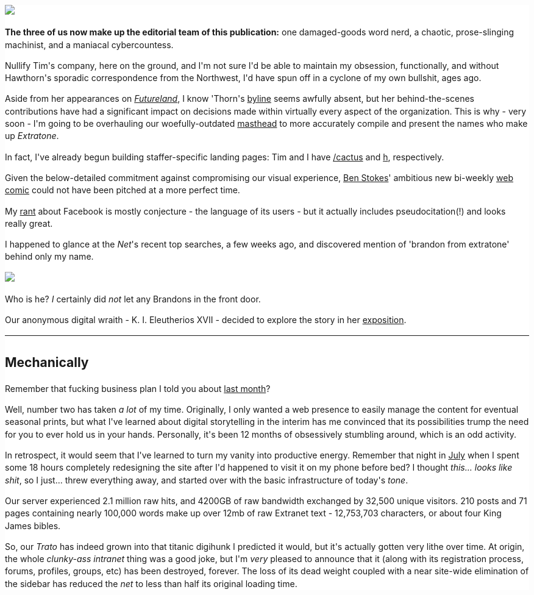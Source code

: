![](https://d2mxuefqeaa7sj.cloudfront.net/s_E123DCD2CA1A27628D9BAD696CD67FE29E48A4D8742BA835E4442BBE5D1E1368_1494919974665_harvey3feat.jpg)


**The three of us now make up the editorial team of this publication:** one damaged-goods word nerd, a chaotic, prose-slinging machinist, and a maniacal cybercountess.

Nullify Tim's company, here on the ground, and I'm not sure I'd be able to maintain my obsession, functionally, and without Hawthorn's sporadic correspondence from the Northwest, I'd have spun off in a cyclone of my own bullshit, ages ago.

Aside from her appearances on [*Futureland*](http://extratone.com/futureland), I know 'Thorn's [byline](http://www.extratone.com/author/hawthorn/) seems awfully absent, but her behind-the-scenes contributions have had a significant impact on decisions made within virtually every aspect of the organization. This is why - very soon - I'm going to be overhauling our woefully-outdated [masthead](http://extratone.com/staff) to more accurately compile and present the names who make up *Extratone*.

In fact, I've already begun building staffer-specific landing pages: Tim and I have [/cactus](http://extratone.com/cactus) and [h](http://extratone.com/bilge), respectively.

Given the below-detailed commitment against compromising our visual experience, [Ben Stokes](https://twitter.com/BennyBeats111)' ambitious new bi-weekly [web comic](http://bit.ly/harveythalloway) could not have been pitched at a more perfect time.

My [rant](http://bit.ly/godfuck) about Facebook is mostly conjecture - the language of its users - but it actually includes pseudocitation(!) and looks really great.

I happened to glance at the *Net*'s recent top searches, a few weeks ago, and discovered mention of 'brandon from extratone' behind only my name.

![](https://d2mxuefqeaa7sj.cloudfront.net/s_E123DCD2CA1A27628D9BAD696CD67FE29E48A4D8742BA835E4442BBE5D1E1368_1494866660713_topsearches5-7.PNG)


Who is he? *I* certainly did *not* let any Brandons in the front door.

Our anonymous digital wraith - K. I. Eleutherios XVII - decided to explore the story in her [exposition](http://bit.ly/deadbrandon).

----------
## Mechanically

Remember that fucking business plan I told you about [last month](http://bit.ly/freq11)? 

Well, number two has taken *a lot* of my time. Originally, I only wanted a web presence to easily manage the content for eventual seasonal prints, but what I've learned about digital storytelling in the interim has me convinced that its possibilities trump the need for you to ever hold us in your hands. Personally, it's been 12 months of obsessively stumbling around, which is an odd activity.

In retrospect, it would seem that I've learned to turn my vanity into productive energy. Remember that night in [July](http://bit.ly/freqcheck2) when I spent some 18 hours completely redesigning the site after I'd happened to visit it on my phone before bed? I thought *this... looks like shit*, so I just... threw everything away, and started over with the basic infrastructure of today's *tone*.

Our server experienced 2.1 million raw hits, and 4200GB of raw bandwidth exchanged by 32,500 unique visitors. 210 posts and 71 pages containing nearly 100,000 words make up over 12mb of raw Extranet text - 12,753,703 characters, or about four King James bibles.

So, our *Trato* has indeed grown into that titanic digihunk I predicted it would, but it's actually gotten very lithe over time. At origin, the whole *clunky-ass intranet* thing was a good joke, but I'm *very* pleased to announce that it (along with its registration process, forums, profiles, groups, etc)  has been destroyed, forever. The loss of its dead weight coupled with a near site-wide elimination of the sidebar has reduced the *net* to less than half its original loading time.
